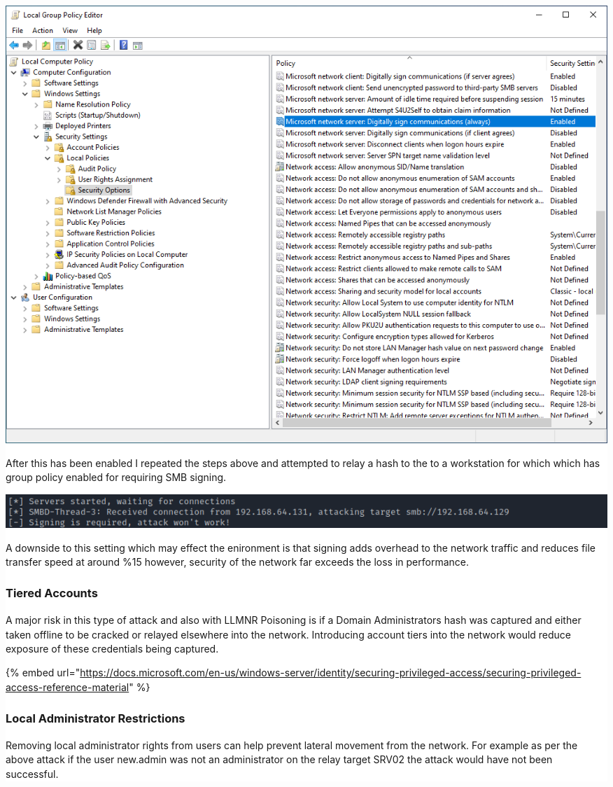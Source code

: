 ![](<../../../.gitbook/assets/image (1529).png>)

After this has been enabled I repeated the steps above and attempted to relay a hash to the to a workstation for which which has group policy enabled for requiring SMB signing.

![](<../../../.gitbook/assets/image (1530).png>)

A downside to this setting which may effect the enironment is that signing adds overhead to the network traffic and reduces file transfer speed at around %15 however, security of the network far exceeds the loss in performance.

### Tiered Accounts

A major risk in this type of attack and also with LLMNR Poisoning is if a Domain Administrators hash was captured and either taken offline to be cracked or relayed elsewhere into the network. Introducing account tiers into the network would reduce exposure of these credentials being captured.

{% embed url="https://docs.microsoft.com/en-us/windows-server/identity/securing-privileged-access/securing-privileged-access-reference-material" %}

### Local Administrator Restrictions

Removing local administrator rights from users can help prevent lateral movement from the network. For example as per the above attack if the user new.admin was not an administrator on the relay target SRV02 the attack would have not been successful.
